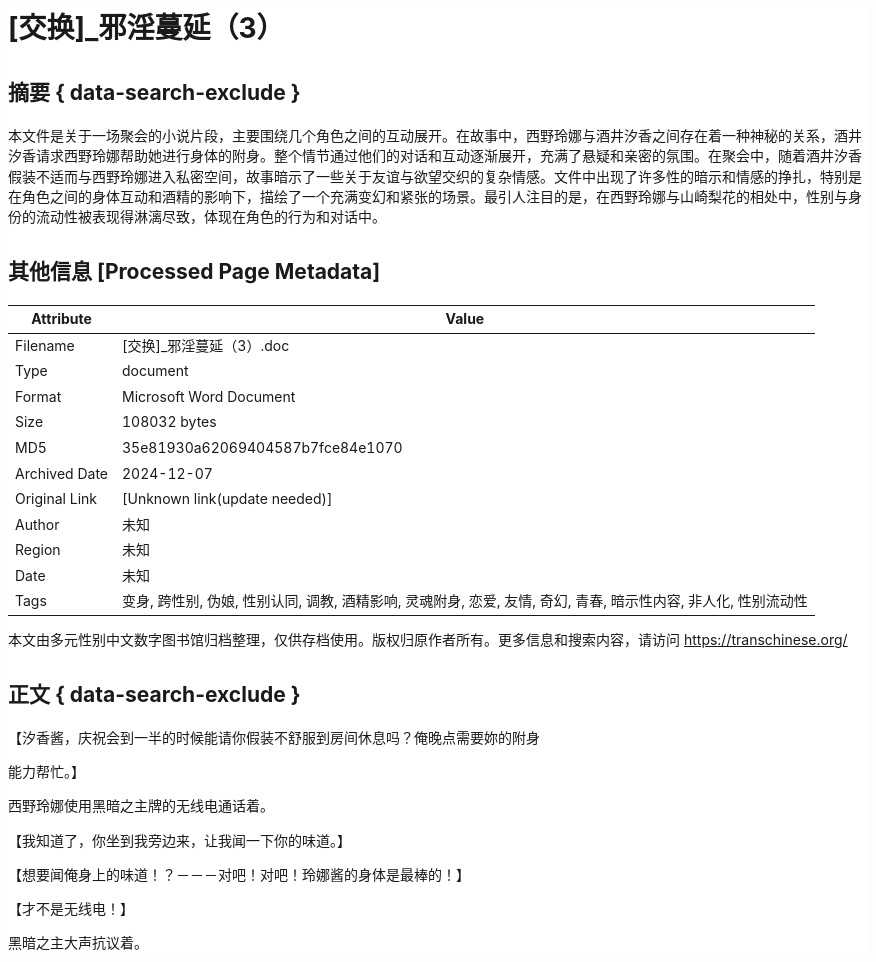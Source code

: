# [交换]_邪淫蔓延（3）



## 摘要  { data-search-exclude }


本文件是关于一场聚会的小说片段，主要围绕几个角色之间的互动展开。在故事中，西野玲娜与酒井汐香之间存在着一种神秘的关系，酒井汐香请求西野玲娜帮助她进行身体的附身。整个情节通过他们的对话和互动逐渐展开，充满了悬疑和亲密的氛围。在聚会中，随着酒井汐香假装不适而与西野玲娜进入私密空间，故事暗示了一些关于友谊与欲望交织的复杂情感。文件中出现了许多性的暗示和情感的挣扎，特别是在角色之间的身体互动和酒精的影响下，描绘了一个充满变幻和紧张的场景。最引人注目的是，在西野玲娜与山崎梨花的相处中，性别与身份的流动性被表现得淋漓尽致，体现在角色的行为和对话中。



## 其他信息 [Processed Page Metadata]

| Attribute       | Value                                  |
|-----------------|----------------------------------------|
| Filename        | [交换]_邪淫蔓延（3）.doc                             |
| Type            | document                                 |
| Format          | Microsoft Word Document                               |
| Size            | 108032 bytes                           |
| MD5             | 35e81930a62069404587b7fce84e1070                                  |
| Archived Date   | 2024-12-07                             |
| Original Link   | [Unknown link(update needed)]                         |
| Author          | 未知                               |
| Region          | 未知                               |
| Date            | 未知                                 |
| Tags            | 变身, 跨性别, 伪娘, 性别认同, 调教, 酒精影响, 灵魂附身, 恋爱, 友情, 奇幻, 青春, 暗示性内容, 非人化, 性别流动性                                 |

本文由多元性别中文数字图书馆归档整理，仅供存档使用。版权归原作者所有。更多信息和搜索内容，请访问 <https://transchinese.org/>


## 正文 { data-search-exclude }


【汐香酱，庆祝会到一半的时候能请你假装不舒服到房间休息吗？俺晚点需要妳的附身

能力帮忙。】

西野玲娜使用黑暗之主牌的无线电通话着。

【我知道了，你坐到我旁边来，让我闻一下你的味道。】

【想要闻俺身上的味道！？－－－对吧！对吧！玲娜酱的身体是最棒的！】

【才不是无线电！】

黑暗之主大声抗议着。
